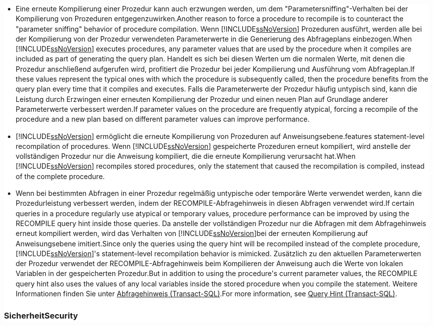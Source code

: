 -   <span data-ttu-id="e7420-121">Eine erneute Kompilierung einer Prozedur kann auch erzwungen werden, um dem "Parametersniffing"-Verhalten bei der Kompilierung von Prozeduren entgegenzuwirken.</span><span class="sxs-lookup"><span data-stu-id="e7420-121">Another reason to force a procedure to recompile is to counteract the "parameter sniffing" behavior of procedure compilation.</span></span> <span data-ttu-id="e7420-122">Wenn [!INCLUDE[ssNoVersion](../../includes/ssnoversion-md.md)] Prozeduren ausführt, werden alle bei der Kompilierung von der Prozedur verwendeten Parameterwerte in die Generierung des Abfrageplans einbezogen.</span><span class="sxs-lookup"><span data-stu-id="e7420-122">When [!INCLUDE[ssNoVersion](../../includes/ssnoversion-md.md)] executes procedures, any parameter values that are used by the procedure when it compiles are included as part of generating the query plan.</span></span> <span data-ttu-id="e7420-123">Handelt es sich bei diesen Werten um die normalen Werte, mit denen die Prozedur anschließend aufgerufen wird, profitiert die Prozedur bei jeder Kompilierung und Ausführung vom Abfrageplan.</span><span class="sxs-lookup"><span data-stu-id="e7420-123">If these values represent the typical ones with which the procedure is subsequently called, then the procedure benefits from the query plan every time that it compiles and executes.</span></span> <span data-ttu-id="e7420-124">Falls die Parameterwerte der Prozedur häufig untypisch sind, kann die Leistung durch Erzwingen einer erneuten Kompilierung der Prozedur und einen neuen Plan auf Grundlage anderer Parameterwerte verbessert werden.</span><span class="sxs-lookup"><span data-stu-id="e7420-124">If parameter values on the procedure are frequently atypical, forcing a recompile of the procedure and a new plan based on different parameter values can improve performance.</span></span>  
  
-   [!INCLUDE[ssNoVersion](../../includes/ssnoversion-md.md)] <span data-ttu-id="e7420-125">ermöglicht die erneute Kompilierung von Prozeduren auf Anweisungsebene.</span><span class="sxs-lookup"><span data-stu-id="e7420-125">features statement-level recompilation of procedures.</span></span> <span data-ttu-id="e7420-126">Wenn [!INCLUDE[ssNoVersion](../../includes/ssnoversion-md.md)] gespeicherte Prozeduren erneut kompiliert, wird anstelle der vollständigen Prozedur nur die Anweisung kompiliert, die die erneute Kompilierung verursacht hat.</span><span class="sxs-lookup"><span data-stu-id="e7420-126">When [!INCLUDE[ssNoVersion](../../includes/ssnoversion-md.md)] recompiles stored procedures, only the statement that caused the recompilation is compiled, instead of the complete procedure.</span></span>  
  
-   <span data-ttu-id="e7420-127">Wenn bei bestimmten Abfragen in einer Prozedur regelmäßig untypische oder temporäre Werte verwendet werden, kann die Prozedurleistung verbessert werden, indem der RECOMPILE-Abfragehinweis in diesen Abfragen verwendet wird.</span><span class="sxs-lookup"><span data-stu-id="e7420-127">If certain queries in a procedure regularly use atypical or temporary values, procedure performance can be improved by using the RECOMPILE query hint inside those queries.</span></span> <span data-ttu-id="e7420-128">Da anstelle der vollständigen Prozedur nur die Abfragen mit dem Abfragehinweis erneut kompiliert werden, wird das Verhalten von [!INCLUDE[ssNoVersion](../../includes/ssnoversion-md.md)]bei der erneuten Kompilierung auf Anweisungsebene imitiert.</span><span class="sxs-lookup"><span data-stu-id="e7420-128">Since only the queries using the query hint will be recompiled instead of the complete procedure, [!INCLUDE[ssNoVersion](../../includes/ssnoversion-md.md)]'s statement-level recompilation behavior is mimicked.</span></span> <span data-ttu-id="e7420-129">Zusätzlich zu den aktuellen Parameterwerten der Prozedur verwendet der RECOMPILE-Abfragehinweis beim Kompilieren der Anweisung auch die Werte von lokalen Variablen in der gespeicherten Prozedur.</span><span class="sxs-lookup"><span data-stu-id="e7420-129">But in addition to using the procedure's current parameter values, the RECOMPILE query hint also uses the values of any local variables inside the stored procedure when you compile the statement.</span></span> <span data-ttu-id="e7420-130">Weitere Informationen finden Sie unter [Abfragehinweis (Transact-SQL)](/sql/t-sql/queries/hints-transact-sql-query).</span><span class="sxs-lookup"><span data-stu-id="e7420-130">For more information, see [Query Hint (Transact-SQL)](/sql/t-sql/queries/hints-transact-sql-query).</span></span>  
  
###  <a name="security"></a><a name="Security"></a> <span data-ttu-id="e7420-131">Sicherheit</span><span class="sxs-lookup"><span data-stu-id="e7420-131">Security</span></span>  
  